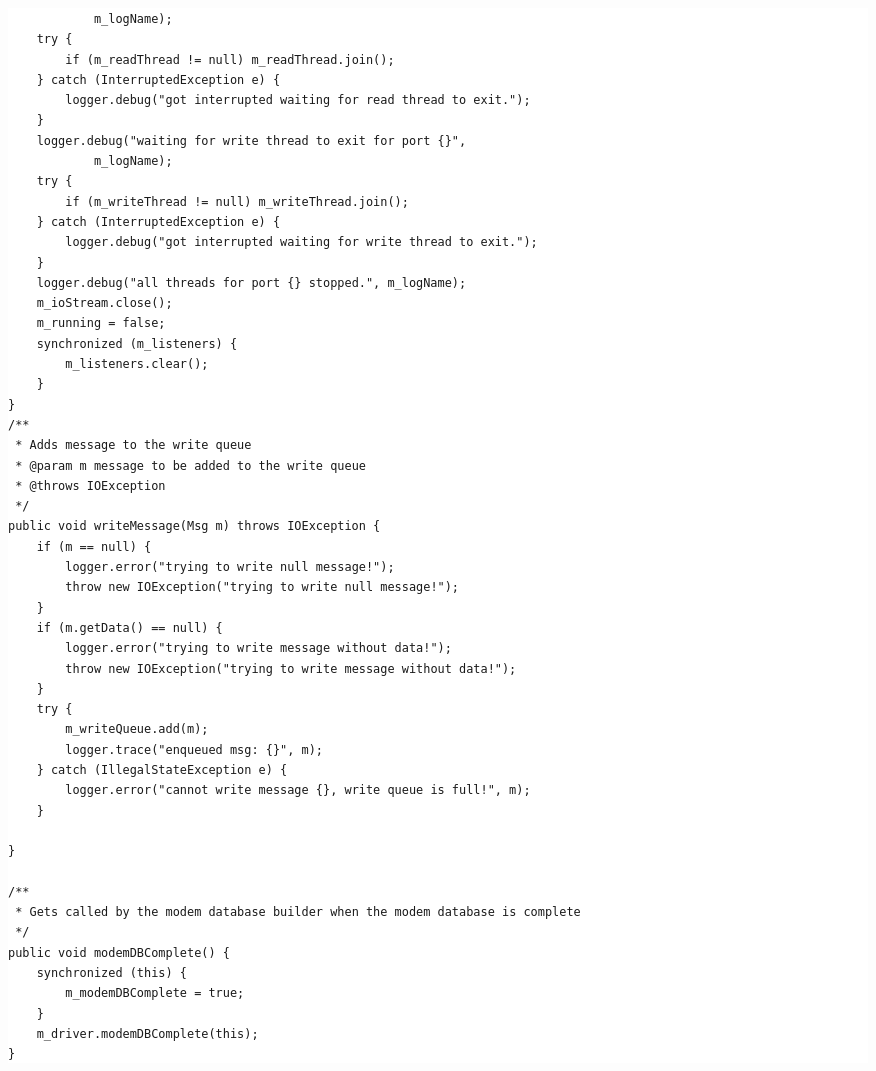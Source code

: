 				m_logName);
		try {
			if (m_readThread != null) m_readThread.join();
		} catch (InterruptedException e) {
			logger.debug("got interrupted waiting for read thread to exit.");
		}
		logger.debug("waiting for write thread to exit for port {}",
				m_logName);
		try {
			if (m_writeThread != null) m_writeThread.join();
		} catch (InterruptedException e) {
			logger.debug("got interrupted waiting for write thread to exit.");
		}
		logger.debug("all threads for port {} stopped.", m_logName);
		m_ioStream.close();
		m_running = false;
		synchronized (m_listeners) {
			m_listeners.clear();
		}
	}
	/**
	 * Adds message to the write queue
	 * @param m message to be added to the write queue
	 * @throws IOException
	 */
	public void writeMessage(Msg m) throws IOException {
		if (m == null) {
			logger.error("trying to write null message!");
			throw new IOException("trying to write null message!");
		}
		if (m.getData() == null) {
			logger.error("trying to write message without data!");
			throw new IOException("trying to write message without data!");
		}
		try {
			m_writeQueue.add(m);
			logger.trace("enqueued msg: {}", m);
		} catch (IllegalStateException e) {
			logger.error("cannot write message {}, write queue is full!", m);
		}
		
	}

	/**
	 * Gets called by the modem database builder when the modem database is complete
	 */
	public void modemDBComplete() {
		synchronized (this) {
			m_modemDBComplete = true;
		}
		m_driver.modemDBComplete(this);
	}
